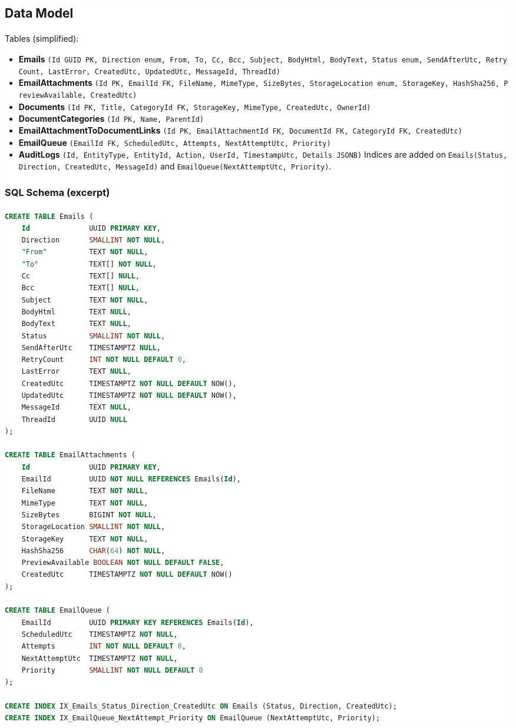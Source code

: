 ## Data Model
Tables (simplified):
- **Emails** `(Id GUID PK, Direction enum, From, To, Cc, Bcc, Subject, BodyHtml, BodyText, Status enum, SendAfterUtc, RetryCount, LastError, CreatedUtc, UpdatedUtc, MessageId, ThreadId)`
- **EmailAttachments** `(Id PK, EmailId FK, FileName, MimeType, SizeBytes, StorageLocation enum, StorageKey, HashSha256, PreviewAvailable, CreatedUtc)`
- **Documents** `(Id PK, Title, CategoryId FK, StorageKey, MimeType, CreatedUtc, OwnerId)`
- **DocumentCategories** `(Id PK, Name, ParentId)`
- **EmailAttachmentToDocumentLinks** `(Id PK, EmailAttachmentId FK, DocumentId FK, CategoryId FK, CreatedUtc)`
- **EmailQueue** `(EmailId FK, ScheduledUtc, Attempts, NextAttemptUtc, Priority)`
- **AuditLogs** `(Id, EntityType, EntityId, Action, UserId, TimestampUtc, Details JSONB)`
Indices are added on `Emails(Status, Direction, CreatedUtc, MessageId)` and `EmailQueue(NextAttemptUtc, Priority)`.

### SQL Schema (excerpt)
```sql
CREATE TABLE Emails (
    Id              UUID PRIMARY KEY,
    Direction       SMALLINT NOT NULL,
    "From"          TEXT NOT NULL,
    "To"            TEXT[] NOT NULL,
    Cc              TEXT[] NULL,
    Bcc             TEXT[] NULL,
    Subject         TEXT NOT NULL,
    BodyHtml        TEXT NULL,
    BodyText        TEXT NULL,
    Status          SMALLINT NOT NULL,
    SendAfterUtc    TIMESTAMPTZ NULL,
    RetryCount      INT NOT NULL DEFAULT 0,
    LastError       TEXT NULL,
    CreatedUtc      TIMESTAMPTZ NOT NULL DEFAULT NOW(),
    UpdatedUtc      TIMESTAMPTZ NOT NULL DEFAULT NOW(),
    MessageId       TEXT NULL,
    ThreadId        UUID NULL
);

CREATE TABLE EmailAttachments (
    Id              UUID PRIMARY KEY,
    EmailId         UUID NOT NULL REFERENCES Emails(Id),
    FileName        TEXT NOT NULL,
    MimeType        TEXT NOT NULL,
    SizeBytes       BIGINT NOT NULL,
    StorageLocation SMALLINT NOT NULL,
    StorageKey      TEXT NOT NULL,
    HashSha256      CHAR(64) NOT NULL,
    PreviewAvailable BOOLEAN NOT NULL DEFAULT FALSE,
    CreatedUtc      TIMESTAMPTZ NOT NULL DEFAULT NOW()
);

CREATE TABLE EmailQueue (
    EmailId         UUID PRIMARY KEY REFERENCES Emails(Id),
    ScheduledUtc    TIMESTAMPTZ NOT NULL,
    Attempts        INT NOT NULL DEFAULT 0,
    NextAttemptUtc  TIMESTAMPTZ NOT NULL,
    Priority        SMALLINT NOT NULL DEFAULT 0
);

CREATE INDEX IX_Emails_Status_Direction_CreatedUtc ON Emails (Status, Direction, CreatedUtc);
CREATE INDEX IX_EmailQueue_NextAttempt_Priority ON EmailQueue (NextAttemptUtc, Priority);
```
